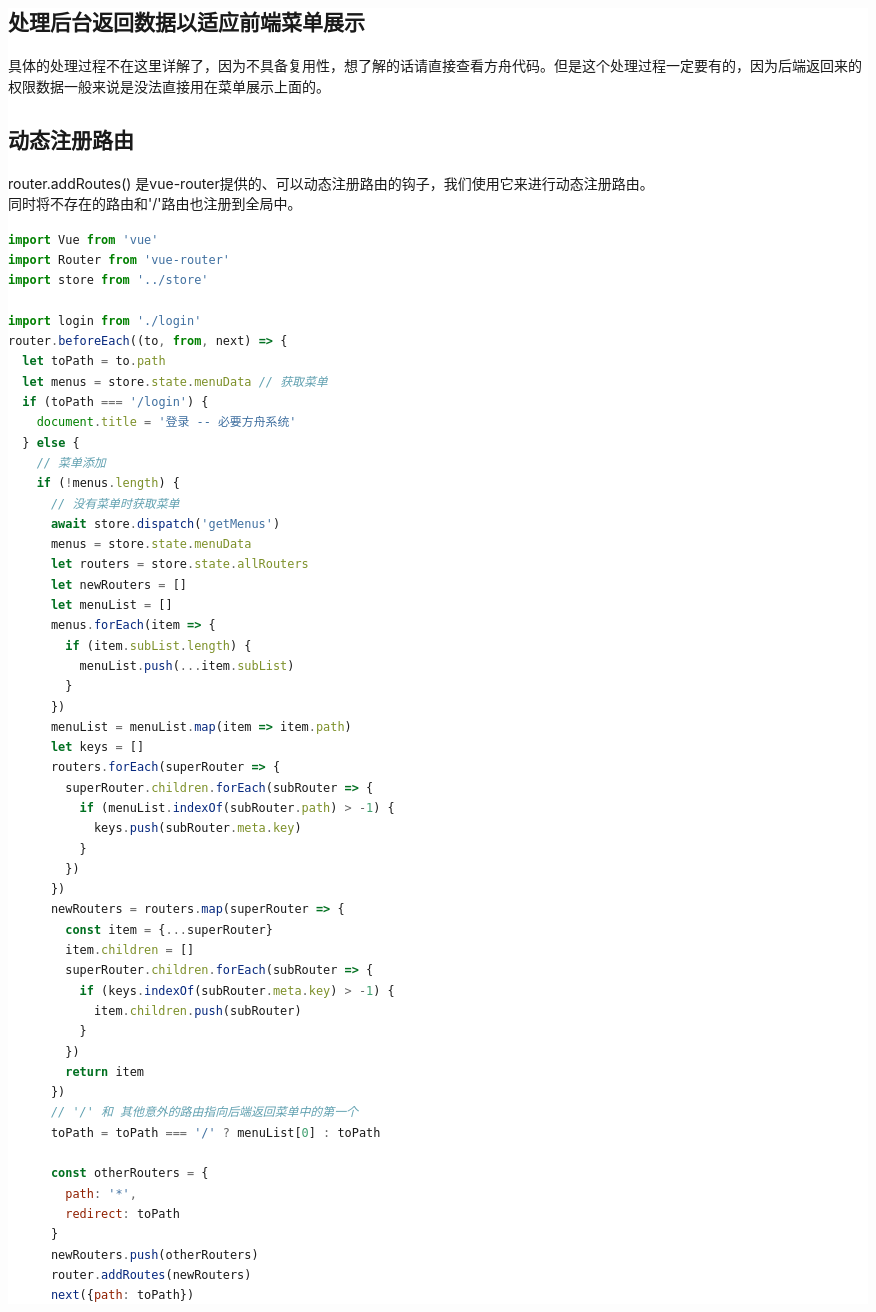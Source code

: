 ## 处理后台返回数据以适应前端菜单展示

具体的处理过程不在这里详解了，因为不具备复用性，想了解的话请直接查看方舟代码。但是这个处理过程一定要有的，因为后端返回来的权限数据一般来说是没法直接用在菜单展示上面的。

## 动态注册路由

router.addRoutes() 是vue-router提供的、可以动态注册路由的钩子，我们使用它来进行动态注册路由。  
同时将不存在的路由和'/'路由也注册到全局中。

```javascript
import Vue from 'vue'
import Router from 'vue-router'
import store from '../store'

import login from './login'
router.beforeEach((to, from, next) => {
  let toPath = to.path
  let menus = store.state.menuData // 获取菜单
  if (toPath === '/login') {
    document.title = '登录 -- 必要方舟系统'
  } else {
    // 菜单添加
    if (!menus.length) {
      // 没有菜单时获取菜单
      await store.dispatch('getMenus')
      menus = store.state.menuData
      let routers = store.state.allRouters
      let newRouters = []
      let menuList = []
      menus.forEach(item => {
        if (item.subList.length) {
          menuList.push(...item.subList)
        }
      })
      menuList = menuList.map(item => item.path)
      let keys = []
      routers.forEach(superRouter => {
        superRouter.children.forEach(subRouter => {
          if (menuList.indexOf(subRouter.path) > -1) {
            keys.push(subRouter.meta.key)
          }
        })
      })
      newRouters = routers.map(superRouter => {
        const item = {...superRouter}
        item.children = []
        superRouter.children.forEach(subRouter => {
          if (keys.indexOf(subRouter.meta.key) > -1) {
            item.children.push(subRouter)
          }
        })
        return item
      })
      // '/' 和 其他意外的路由指向后端返回菜单中的第一个
      toPath = toPath === '/' ? menuList[0] : toPath

      const otherRouters = {
        path: '*',
        redirect: toPath
      }
      newRouters.push(otherRouters)
      router.addRoutes(newRouters)
      next({path: toPath})
```